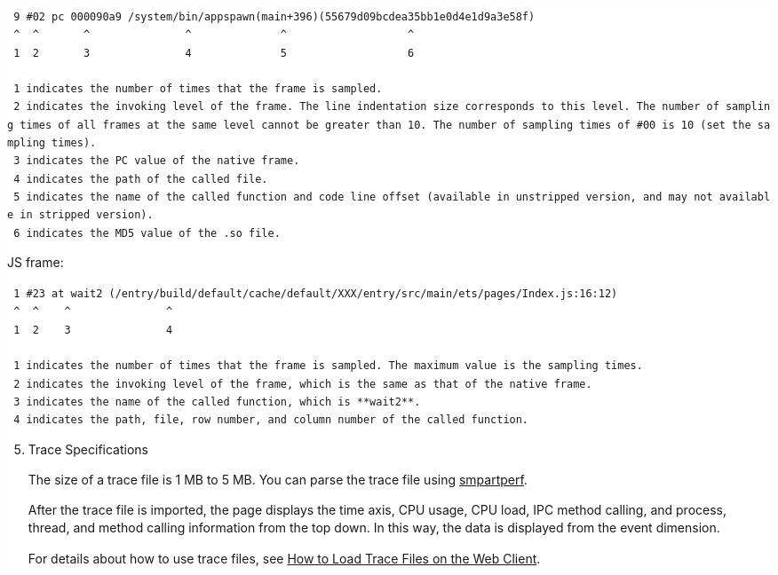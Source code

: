    ```text
    9 #02 pc 000090a9 /system/bin/appspawn(main+396)(55679d09bcdea35bb1e0d4e1d9a3e58f)
    ^  ^       ^               ^              ^                   ^ 
    1  2       3               4              5                   6

    1 indicates the number of times that the frame is sampled.
    2 indicates the invoking level of the frame. The line indentation size corresponds to this level. The number of sampling times of all frames at the same level cannot be greater than 10. The number of sampling times of #00 is 10 (set the sampling times).
    3 indicates the PC value of the native frame.
    4 indicates the path of the called file.
    5 indicates the name of the called function and code line offset (available in unstripped version, and may not available in stripped version).
    6 indicates the MD5 value of the .so file.
   ```

   JS frame:

   ```text
    1 #23 at wait2 (/entry/build/default/cache/default/XXX/entry/src/main/ets/pages/Index.js:16:12)
    ^  ^    ^               ^
    1  2    3               4

    1 indicates the number of times that the frame is sampled. The maximum value is the sampling times.
    2 indicates the invoking level of the frame, which is the same as that of the native frame.
    3 indicates the name of the called function, which is **wait2**.
    4 indicates the path, file, row number, and column number of the called function.
   ```

5. Trace Specifications

    The size of a trace file is 1 MB to 5 MB. You can parse the trace file using [smpartperf](https://www.smartperf.host).

    After the trace file is imported, the page displays the time axis, CPU usage, CPU load, IPC method calling, and process, thread, and method calling information from the top down. In this way, the data is displayed from the event dimension.

    For details about how to use trace files, see [How to Load Trace Files on the Web Client](https://gitee.com/openharmony/developtools_smartperf_host/blob/master/ide/src/doc/md/quickstart_systemtrace.md).
